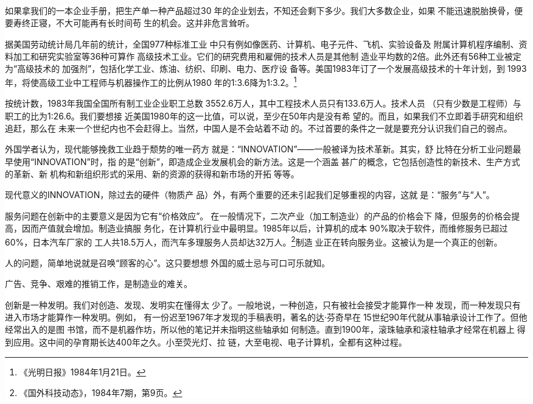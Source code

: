   如果拿我们的一本企业手册，把生产单一种产品超过30
年的企业划去，不知还会剩下多少。我们大多数企业，如果
不能迅速脱胎换骨，便要寿终正寝，不大可能再有长时间苟
生的机会。这并非危言耸听。

  据美国劳动统计局几年前的统计，全国977种标准工业
中只有例如像医药、计算机、电子元件、飞机、实验设备及
附属计算机程序编制、资料加工和研究实验室等36种可算作
高级技术工业。它们的研究费用和雇佣的技术人员是其他制
造业平均数的2倍。此外还有56种工业被定为“高级技术的
加强剂”，包括化学工业、炼油、纺织、印刷、电力、医疗设
备等。美国1983年订了一个发展高级技术的十年计划，到
1993年，将使高级工业中工程师与机器操作工的比例从1980
年的1:3.6降为1:3.2。[^50-1]

  按统计数，1983年我国全国所有制工业企业职工总数
3552.6万人，其中工程技术人员只有133.6万人。技术人员
（只有少数是工程师）与职工的比为1:26.6。我们要想接
近美国1980年的这一比值，可以说，至少在50年内是没有希
望的。而且，如果我们不立即着手研究和组织追赶，那么在
未来一个世纪内也不会赶得上。当然，中国人是不会站着不动
的。不过首要的条件之一就是要充分认识我们自己的弱点。

  外国学者认为，现代能够挽救工业趋于颓势的唯一药方
就是：“INNOVATION”——一般被译为技术革新。其实，舒
比特在分析工业问题最早使用“INNOVATION”时，指
的是“创新”，即造成企业发展机会的新方法。这是一个涵盖
甚广的概念，它包括创造性的新技术、生产方式的革新、新
机构和新组织形式的采用、新的资源的获得和新市场的开拓
等等。

  现代意义的INNOVATION，除过去的硬件（物质产
品）外，有两个重要的还未引起我们足够重视的内容，这就
是：“服务”与“人”。

  服务问题在创新中的主要意义是因为它有“价格效应”。
在一般情况下，二次产业（加工制造业）的产品的价格会下
降，但服务的价格会提高，因而产值就会增加。制造业搞服
务化，在计算机行业中最明显。1985年以后，计算机的成本
90%取决于软件，而维修服务已超过60%，日本汽车厂家的
工人共18.5万人，而汽车多理服务人员却达32万人。[^50-2]制造
业正在转向服务业。这被认为是一个真正的创新。

[^50-1]: 《光明日报》1984年1月21日。
[^50-2]: 《国外科技动态》，1984年7期，第9页。

  人的问题，简单地说就是召唤“顾客的心”。这只要想想
外国的威士忌与可口可乐就知。

  广告、竞争、艰难的推销工作，是制造业的难关。

  创新是一种发明。我们对创造、发现、发明实在懂得太
少了。一般地说，一种创造，只有被社会接受才能算作一种
发现，而一种发现只有进入市场才能算作一种发明。例如，
有一份迟至1967年才发现的手稿表明，著名的达·芬奇早在
15世纪90年代就从事轴承设计工作了。但他经常出入的是图
书馆，而不是机器作坊，所以他的笔记并未指明这些轴承如
何制造。直到1900年，滚珠轴承和滚柱轴承才经常在机器上
得到应用。这中间的孕育期长达400年之久。小至荧光灯、拉
链，大至电视、电子计算机，全都有这种过程。


[^39-1]: 有关数据见《济宁师专学报》1982年1期，第1～5页；《山西经济与社
[^40-1]: 见《光明日报》1987年4月17日，4月30日，5月3日；1987年12月15
[^42-1]: 《马克思恩格斯选集》第2卷，第94页。
[^44-1]: 各数据参看《福建论坛》1985年7期，第11页；《经济研究》1985年4期，
[^44-2]: 见张文奎《关于畜牧业现代化的几个问题》，农业出版社，第6页；
[^48-1]: 《兰州学刊》1985年4期，第49页。
[^54-1]: 参看《全国乡镇企业统计摘要》（1987年，农业部）；《经济问题探索》
[^54-2]: 参看《经济问题探索》1982年第5期，7期邹凤岭，段福林的文章。
[^57-1]: 《江西社会科学》1983年3期，第24页。
[^57-2]: 见《南方日报》1987年4月13日。又《理论信息报》1987年1月12日报
[^58-1]: 怕东岳论以1984年1期，第4950页，
[^58-2]: 未来与发1983年4期，第9页，
[^59-1]: 《吉林财贸学院学报》1982年3期，第23页。
[^59-2]: 《未来与发展》1982年1期，第16页。
[^60-1]: 中国社会科学院研究生院《学习与思考》1982年第4期，第22页。
[^60-2]: 《未来与发展》1982年第1期，第19页。
[^60-3]: 江苏《唯实》1982年第2期增刊，第5页。
[^62-1]: 美国《料学》1983年第9期，第86～97页。
[^62-2]: 《农业现代化探索》1981年30期、31期。
[^63-1]: 上海《学术界动态》1985年18期，第68页。
[^65-1]: 《光明日报》1986年，12月9日。
[^65-2]: 《百科知识》1985年2期，第68页。
[^72-1]: 参看《南方日报》1987年1月12日。
[^73-1]: 见《经济研究》1987年1期。